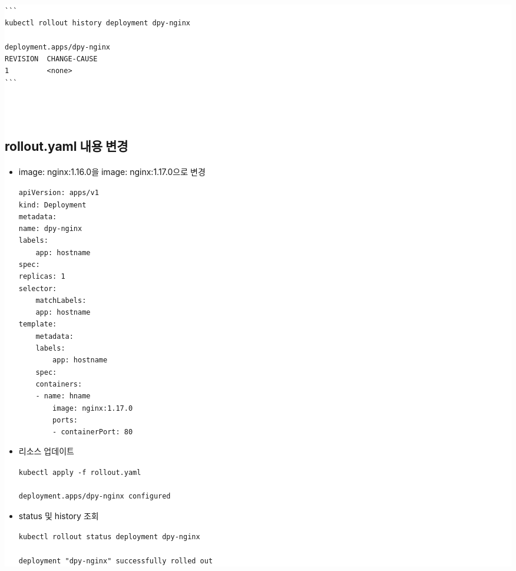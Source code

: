     ```
    kubectl rollout history deployment dpy-nginx

    deployment.apps/dpy-nginx
    REVISION  CHANGE-CAUSE
    1         <none>
    ```

<br>
<br>




## rollout.yaml 내용 변경

- image: nginx:1.16.0을 image: nginx:1.17.0으로 변경
    ```
    apiVersion: apps/v1 
    kind: Deployment 
    metadata: 
    name: dpy-nginx 
    labels: 
        app: hostname 
    spec: 
    replicas: 1 
    selector: 
        matchLabels: 
        app: hostname 
    template: 
        metadata: 
        labels: 
            app: hostname 
        spec: 
        containers: 
        - name: hname 
            image: nginx:1.17.0 
            ports: 
            - containerPort: 80 

    ```

- 리소스 업데이트

    ```
    kubectl apply -f rollout.yaml
    
    deployment.apps/dpy-nginx configured
    ```

- status 및 history 조회

    ```
    kubectl rollout status deployment dpy-nginx

    deployment "dpy-nginx" successfully rolled out
    ```
